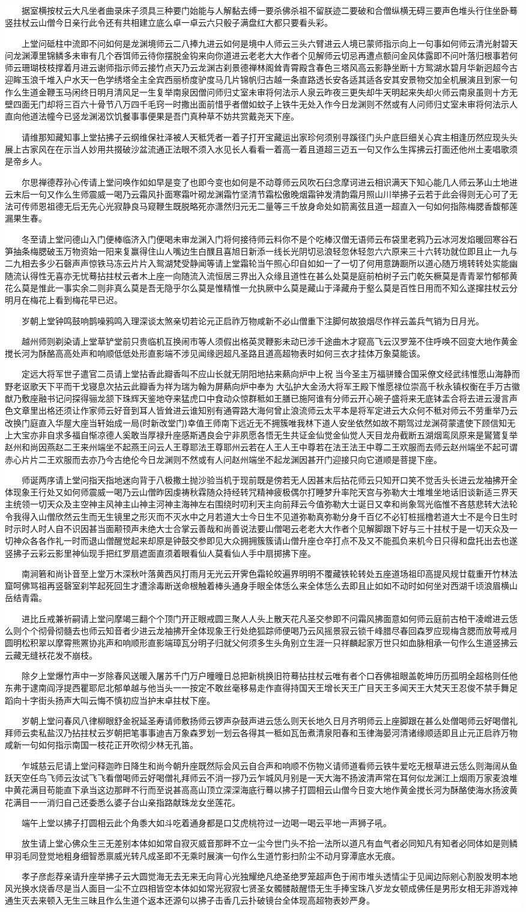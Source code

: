 　　据室横按杖云大凡坐者曲录床子须具三种要门始能与人解黏去缚一要杀佛杀祖不留朕迹二要破和合僧纵横无碍三要声色堆头行住坐卧蓦竖拄杖云山僧今日亲行此令还有共相建立底么卓一卓云六只骰子满盘红大都只要看头彩。

　　上堂问砥柱中流即不问如何是龙渊境师云二八捧九进云如何是境中人师云三头六臂进云人境已蒙师指示向上一句事如何师云清光射碧天问龙渊潭里锦鳞多未审有几个吞饵师云待你摆脱金钩来向你道进云老老大大作者个见解师云切忌再遭点额问金风体露即不问叶落归根事若何师云珊瑚枝枝撑着月进云谢师指示师云接竹点天乃云龙渊古刹景德禅林阁耸青霄殿含春色三塔风高云影静坐断十方鸳湖水碧月华新迥超今古迎眸玉浪千堆入户水天一色学绣塔全主全宾西丽桥度驴度马几片锦帆归古越一条直路透长安各适其适各安其安景物交加全机展演且到家一句作么生道金鞭玉马闲终日明月清风足一生复举南泉因僧问师归丈室未审将何法示人泉云昨夜三更失却牛天明起来失却火师云南泉虽则十方无壁四面无门却将三百六十骨节八万四千毛窍一时撒出面前惜乎者僧如蚊子上铁牛无处入作今日龙渊则不然或有人问师归丈室未审将何法示人直向他道法幢今已竖龙渊渴饮饥餐事事便果是吾门真种草不妨共赏戴尧天下座。

　　请维那知藏知事上堂拈拂子云纲维保社泽被人天秪凭者一着子打开宝藏运出家珍何须别寻蹊径门头户底巨细关心宾主相逢历然应现头头展上古家风在在示当人妙用共掇破沙盆流通正法眼不须入水见长人看看一着高一着且道超三迈五一句又作么生挥拂云打面还他州土麦唱歌须是帝乡人。

　　尔思禅德荐孙心传请上堂问唤作如如早是变了也即今变也如何是不动尊师云风吹石臼念摩诃进云相识满天下知心能几人师云茅山土地进云末后一句又作么生师震威一喝乃云霜风扑面寒霜叶砌龙渊霜竹坚清节霜松傲晚烟霜钟发清韵霜月照山川举拂子云若于此会得则无心可了无法可传师恩祖德无后无先心光寂静良马窥鞭生既脱略死亦潇然归元无二量等三千放身命处如箭离弦且道一超直入一句如何指陈梅腮香馥郁莲漏果生春。

　　冬至请上堂问德山入门便棒临济入门便喝未审龙渊入门将何接待师云料你不是个吃棒汉僧无语师云布袋里老鸦乃云冰河发焰暖回寒谷石笋抽条梅腮破玉万物资始一阳来复赢得住山人嘴边生白醭且喜旭日新添一线长光阴切忌浪轻忽休轻忽六六原来三十六转功就位即且止一九与二九相去多少石磬声声惊铁马冻云片片入鸳湖梵受静闻等请上堂霜轮当午照心印自如如一了一切了何用意踌蹰所以道心随万境转转处实能幽随流认得性无喜亦无忧蓦拈拄杖云者木上座一向随流入流恒居三界出入众缘且道性在甚么处莫是庭前柏树子云门乾矢橛莫是青青翠竹郁郁黄花么莫是惟此一事实余二则非真么莫是吾无隐乎尔么莫是惟精惟一允执厥中么莫是藏山于泽藏舟于壑么莫是百性日用而不知么遂撺拄杖云分明月在梅花上看到梅花早已迟。

　　岁朝上堂钟鸣鼓响鹊噪鸦鸣入理深谈太煞亲切若论元正启祚万物咸新不必山僧重下注脚何故狼烟尽作祥云盖兵气销为日月光。

　　越州师则剃染请上堂草铲堂前只贵临机互换闹市等人须假出格英灵鞭影未动已涉千途曲木才窥高飞云汉罗笼不住呼唤不回变大地作黄金搅长河为酥酪高高处声和响顺低低处形直影端不涉见闻缘迥超凡圣路且道高超物表时如何三衣才挂体万象莫能该。

　　定远大将军世子遣官二员请上堂拈香此瓣香叫不应山长就无阴阳地拈来爇向炉中上祝
当今圣主万福骈臻合国采僚文经武纬惟愿山海静而野老讴歌天下平而干戈寝息次拈云此瓣香为祥为瑞为翰为屏爇向炉中奉为
大弘护大金汤大将军王殿下惟愿禄位崇高千秋永镇权衡在手万古徽猷乃敷座融书记问探得骊龙颔下珠辉天鉴地夺来猛虎口中食动众惊群秪如王膳已施阿谁有分师云开心碗子盛将来无底钵盂合将去进云漫言声色文章里出格还须让作家师云好音到耳人皆耸进云谁知别有通霄路大海何曾止浪流师云太平本是将军定进云大众何不秪对师云不劳重举乃云改换门庭直入华屋大座当轩始成一局(时新改堂门)幸值王师南下远近无不拥簇唯我林下道人安坐依然如故不期驾过龙渊荷蒙遣使下顾信知无上大宝亦非自求多福自惭凉德人奚敢当厚禄升座感斯遇良会宁非夙愿各悟无生共证金仙觉金仙觉人天目龙舟截断五湖烟鸾凤原来是鸑鷟复举赵州和尚因燕赵二王来州端坐不起燕王问云人王尊耶法王尊耶州云若在人王人王中尊若在法王法王中尊二王欢服而去师云赵州端坐不起可谓赤心片片二王欢服而去亦乃今古绝伦今日龙渊则不然或有人问赵州端坐不起龙渊因甚开门迎接只向它道顺是菩提下座。

　　师诞两序请上堂问指天指地迷向背于八极撒土抛沙验当机于现前既是傍若无人因甚末后拈花师云只知开口笑不觉舌头长进云龙袖拂开全体现象王行处又如何师震威一喝乃云山僧昨因虔祷秋霖随众持经转咒精神疲极偶尔打睡梦升率陀天宫与弥勒大士堆堆坐地话旧谈新适三界天主统领一切天众及主空神主风神主山神主河神主海神左右围绕时叨利天主向前拜云今值弥勒大士诞日又幸和尚象驾光临惟不吝慈悲转大法轮令我得入山僧欣然云生而无生镜里之形灭而不灭水中之月若道大士今日生不见道弥勒真弥勒分身千百亿不必钉桩摇橹若道大士不是今日生时时示时人时人自不识因甚当面颟顸声未绝大士合掌云善哉和尚善说法要山僧喝云老老大大作者个见解脚跟下好与三十拄杖于是一切天众及一切神众各各作礼一时而退山僧醒觉起来却原是钟鼓交参即见大众拥拥簇簇请山僧升座仓卒打点不及又不能孤负来机今日只得和盘托出去也遂竖拂子云彩云影里神仙现手把红罗扇遮面直须着眼看仙人莫看仙人手中扇掷拂下座。

　　南涧箬和尚讣音至上堂万木深秋叶落黄西风打雨月无光云开霁色霜轮皎遍界明明不覆藏铁轮转处五座道场祖印高提风规廿载重开竹林法窟呵佛骂祖再竖磬室刹竿起死回生才遭涂毒断送命根触着棒头通身手眼全体恁么来全体恁么去即且止如如不动时如何坐对西湖千顷浪眉横山岳结青霜。

　　进比丘戒兼祈嗣请上堂问摩竭三翻个个顶门开正眼戒圆三聚人人头上散天花凡圣交参即不问霜风拂面意如何师云庭前古柏干凌嶒进云恁么则个个彻骨彻髓去也师云知音者少进云龙袖拂开全体现象王行处绝狐踪师便喝乃云风摇景寂云锁千峰腊尽春回森罗应现梅含腮而放萼戒月圆明松积翠以摩霄熊罴协兆声和响顺形直影端璋瓦分明子归就父何须多生头角别立生涯一只祥麟起家万世只如血脉相承一句作么生道竖拂云云藏无缝袄花发不崩枝。

　　除夕上堂爆竹声中一岁除春风送暖入屠苏千门万户曈曈日总把新桃换旧符蓦拈拄杖云唯有者个口吞佛祖眼盖乾坤历历孤明全超格则任他东弗于逮南阎浮提西瞿耶尼北郁单越与他当头一一按定不敢丝毫移易走作直得持国天王增长天王广目天王多闻天王大梵天王忍俊不禁手舞足蹈向十字街头扬声大叫云悔不慎初应当护末卓拄杖下座。

　　岁朝上堂问春风八律柳眼舒金祝延圣寿请师敷扬师云锣声杂鼓声进云恁么则天长地久日月齐明师云上座脚跟在甚么处僧喝师云好喝僧礼拜师云卖私盐汉乃拈拄杖云岁朝把笔事事迪吉万象森罗划一划云各得其一秪如瓦缶煮清泉阳春和玉律海晏河清诸缘顺适即且止元正启祚万物咸新一句如何指示南国一枝花正开吹彻少林无孔笛。

　　乍城慈云尼请上堂问释迦昨日降生和尚今朝升座既然际会风云自合声和响顺不伤物义请师道看师云铁牛爱吃无根草进云恁么则海阔从鱼跃天空任鸟飞师云汝试飞飞看僧喝师云好喝僧礼拜师云不消一拶乃云乍城风月别是一天大海不扬波清声常在耳何似龙渊江上烟雨万家麦浪堆中黄花满目苟能直下承当这边那畔不行而至说甚高高山顶立深深海底行蓦以拂子打圆相云山僧今日变大地作黄金搅长河为酥酪使海水扬波黄花满目一一消归自己还委悉么婆子台山亲指路献珠龙女坐莲花。

　　端午上堂以拂子打圆相云此个角黍大如斗吃着通身都是口艾虎桃符过一边喝一喝云平地一声狮子吼。

　　放生请上堂心佛众生三无差别本体如如常自寂灭威音那畔不立一尘今世门头不拾一法所以道凡有血气者必同知凡有知者必同体如是则鳞甲羽毛同登觉地粗身细智悉禀威光转凡成圣即不无乘时展演一句作么生道竹影扫阶尘不动月穿潭底水无痕。

　　孝子彦彪荐亲请升座举拂子云大圆觉海无去无来无向背心光独耀绝凡绝圣绝罗笼超声色于闹市堆头透情尘于见闻边际剜心割股发明本地风光换水烧香尽是当人面目一尘不立四相皆空本体如如常光寂寂七贤圣女髑髅敲醒悟无生手捧宝珠八岁龙女顿成佛任是男形女相无非游戏神通生灭去来顿入无生三昧且作么生道个返本还源句以拂子击香几云扑破镜台全体现高超物表妙严身。
